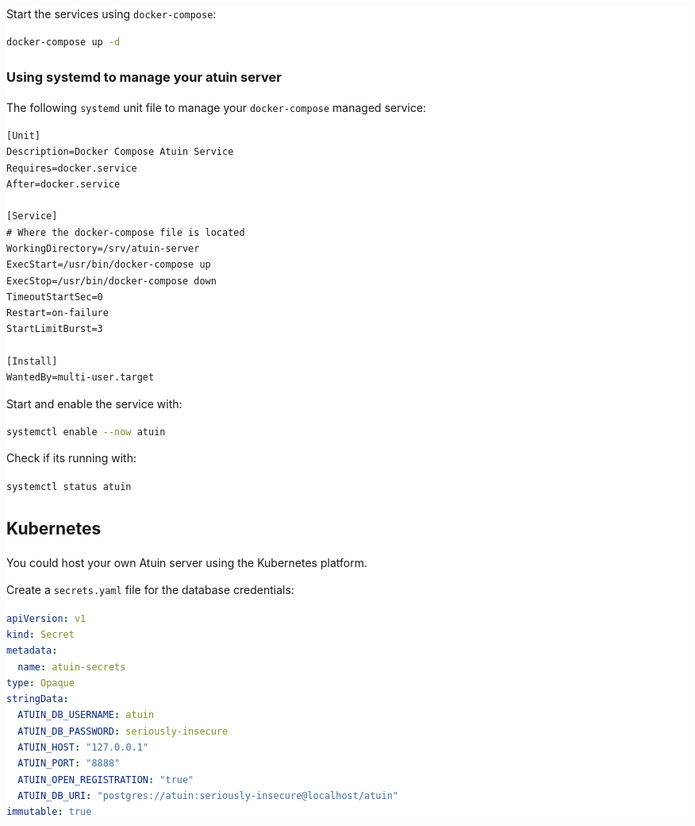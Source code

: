 Start the services using `docker-compose`:

```sh
docker-compose up -d
```

### Using systemd to manage your atuin server

The following `systemd` unit file to manage your `docker-compose` managed service:

```
[Unit]
Description=Docker Compose Atuin Service
Requires=docker.service
After=docker.service

[Service]
# Where the docker-compose file is located
WorkingDirectory=/srv/atuin-server
ExecStart=/usr/bin/docker-compose up
ExecStop=/usr/bin/docker-compose down
TimeoutStartSec=0
Restart=on-failure
StartLimitBurst=3

[Install]
WantedBy=multi-user.target
```

Start and enable the service with:

```sh
systemctl enable --now atuin
```

Check if its running with:

```sh
systemctl status atuin
```

## Kubernetes

You could host your own Atuin server using the Kubernetes platform.

Create a `secrets.yaml` file for the database credentials:

```yaml
apiVersion: v1
kind: Secret
metadata:
  name: atuin-secrets
type: Opaque
stringData:
  ATUIN_DB_USERNAME: atuin
  ATUIN_DB_PASSWORD: seriously-insecure
  ATUIN_HOST: "127.0.0.1"
  ATUIN_PORT: "8888"
  ATUIN_OPEN_REGISTRATION: "true"
  ATUIN_DB_URI: "postgres://atuin:seriously-insecure@localhost/atuin"
immutable: true
```
